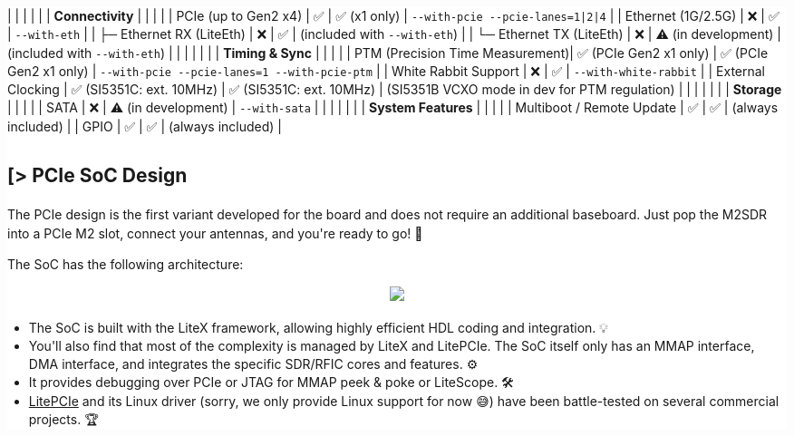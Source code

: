 |                                 |                              |                              |                                               |
| **Connectivity**                |                              |                              |                                               |
| PCIe (up to Gen2 x4)            | ✅                           | ✅ (x1 only)                 | `--with-pcie --pcie-lanes=1|2|4`              |
| Ethernet (1G/2.5G)              | ❌                           | ✅                           | `--with-eth`                                  |
| ├─ Ethernet RX (LiteEth)        | ❌                           | ✅                           | (included with `--with-eth`)                  |
| └─ Ethernet TX (LiteEth)        | ❌                           | ⚠️ (in development)          | (included with `--with-eth`)                  |
|                                 |                              |                              |                                               |
| **Timing & Sync**               |                              |                              |                                               |
| PTM (Precision Time Measurement)| ✅ (PCIe Gen2 x1 only)       | ✅ (PCIe Gen2 x1 only)       | `--with-pcie --pcie-lanes=1 --with-pcie-ptm`  |
| White Rabbit Support            | ❌                           | ✅                           | `--with-white-rabbit`                         |
| External Clocking               | ✅ (SI5351C: ext. 10MHz)     | ✅ (SI5351C: ext. 10MHz)     | (SI5351B VCXO mode in dev for PTM regulation) |
|                                 |                              |                              |                                               |
| **Storage**                     |                              |                              |                                               |
| SATA                            | ❌                           | ⚠️ (in development)          | `--with-sata`                                 |
|                                 |                              |                              |                                               |
| **System Features**             |                              |                              |                                               |
| Multiboot / Remote Update       | ✅                           | ✅                           | (always included)                             |
| GPIO                            | ✅                           | ✅                           | (always included)                             |

[> PCIe SoC Design
------------------
<a id="pcie-soc-design"></a>

The PCIe design is the first variant developed for the board and does not require an additional baseboard. Just pop the M2SDR into a PCIe M2 slot, connect your antennas, and you're ready to go! 🚀

The SoC has the following architecture:

<div align="center">
  <img src="https://github.com/enjoy-digital/litex_m2sdr/assets/1450143/df5eb55e-16b2-4724-b4c1-28e06c45279c" width="100%">
</div>

- The SoC is built with the LiteX framework, allowing highly efficient HDL coding and integration. 💡
- You'll also find that most of the complexity is managed by LiteX and LitePCIe. The SoC itself only has an MMAP interface, DMA interface, and integrates the specific SDR/RFIC cores and features. ⚙️
- It provides debugging over PCIe or JTAG for MMAP peek & poke or LiteScope. 🛠️
- [LitePCIe](https://github.com/enjoy-digital/litepcie) and its Linux driver (sorry, we only provide Linux support for now 😅) have been battle-tested on several commercial projects. 🏆
